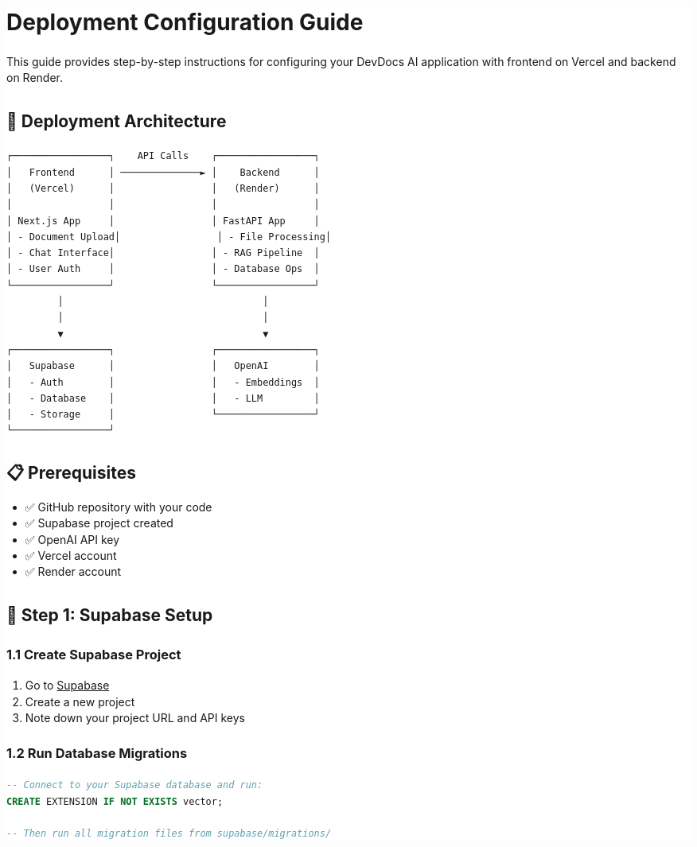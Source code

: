 # Deployment Configuration Guide

This guide provides step-by-step instructions for configuring your DevDocs AI application with frontend on Vercel and backend on Render.

## 🚀 Deployment Architecture

```
┌─────────────────┐    API Calls    ┌─────────────────┐
│   Frontend      │ ──────────────► │    Backend      │
│   (Vercel)      │                 │   (Render)      │
│                 │                 │                 │
│ Next.js App     │                 │ FastAPI App     │
│ - Document Upload│                 │ - File Processing│
│ - Chat Interface│                 │ - RAG Pipeline  │
│ - User Auth     │                 │ - Database Ops  │
└─────────────────┘                 └─────────────────┘
         │                                   │
         │                                   │
         ▼                                   ▼
┌─────────────────┐                 ┌─────────────────┐
│   Supabase      │                 │   OpenAI        │
│   - Auth        │                 │   - Embeddings  │
│   - Database    │                 │   - LLM         │
│   - Storage     │                 └─────────────────┘
└─────────────────┘
```

## 📋 Prerequisites

- ✅ GitHub repository with your code
- ✅ Supabase project created
- ✅ OpenAI API key
- ✅ Vercel account
- ✅ Render account

## 🔧 Step 1: Supabase Setup

### 1.1 Create Supabase Project
1. Go to [Supabase](https://supabase.com)
2. Create a new project
3. Note down your project URL and API keys

### 1.2 Run Database Migrations
```sql
-- Connect to your Supabase database and run:
CREATE EXTENSION IF NOT EXISTS vector;

-- Then run all migration files from supabase/migrations/
```
